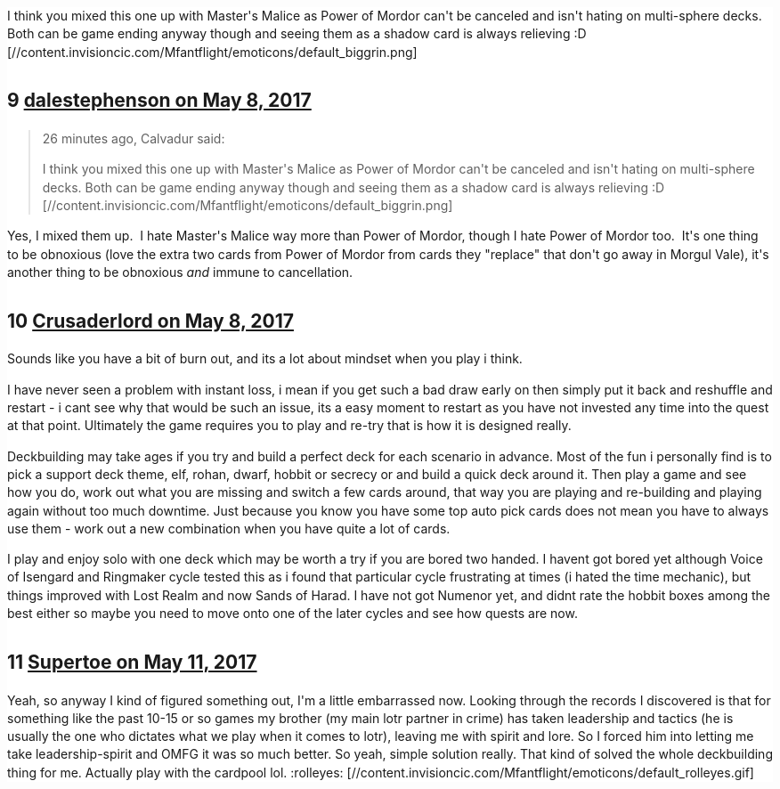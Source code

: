 I think you mixed this one up with Master's Malice as Power of Mordor can't be canceled and isn't hating on multi-sphere decks. Both can be game ending anyway though and seeing them as a shadow card is always relieving :D [//content.invisioncic.com/Mfantflight/emoticons/default_biggrin.png]

## 9 [dalestephenson on May 8, 2017](https://community.fantasyflightgames.com/topic/249103-help-im-finding-the-game-dull/?do=findComment&comment=2774982)

> 26 minutes ago, Calvadur said:
> 
> I think you mixed this one up with Master's Malice as Power of Mordor can't be canceled and isn't hating on multi-sphere decks. Both can be game ending anyway though and seeing them as a shadow card is always relieving :D [//content.invisioncic.com/Mfantflight/emoticons/default_biggrin.png]

Yes, I mixed them up.  I hate Master's Malice way more than Power of Mordor, though I hate Power of Mordor too.  It's one thing to be obnoxious (love the extra two cards from Power of Mordor from cards they "replace" that don't go away in Morgul Vale), it's another thing to be obnoxious *and* immune to cancellation.

## 10 [Crusaderlord on May 8, 2017](https://community.fantasyflightgames.com/topic/249103-help-im-finding-the-game-dull/?do=findComment&comment=2775182)

Sounds like you have a bit of burn out, and its a lot about mindset when you play i think.

I have never seen a problem with instant loss, i mean if you get such a bad draw early on then simply put it back and reshuffle and restart - i cant see why that would be such an issue, its a easy moment to restart as you have not invested any time into the quest at that point. Ultimately the game requires you to play and re-try that is how it is designed really.

Deckbuilding may take ages if you try and build a perfect deck for each scenario in advance. Most of the fun i personally find is to pick a support deck theme, elf, rohan, dwarf, hobbit or secrecy or and build a quick deck around it. Then play a game and see how you do, work out what you are missing and switch a few cards around, that way you are playing and re-building and playing again without too much downtime. Just because you know you have some top auto pick cards does not mean you have to always use them - work out a new combination when you have quite a lot of cards.

I play and enjoy solo with one deck which may be worth a try if you are bored two handed. I havent got bored yet although Voice of Isengard and Ringmaker cycle tested this as i found that particular cycle frustrating at times (i hated the time mechanic), but things improved with Lost Realm and now Sands of Harad. I have not got Numenor yet, and didnt rate the hobbit boxes among the best either so maybe you need to move onto one of the later cycles and see how quests are now.

## 11 [Supertoe on May 11, 2017](https://community.fantasyflightgames.com/topic/249103-help-im-finding-the-game-dull/?do=findComment&comment=2780613)

Yeah, so anyway I kind of figured something out, I'm a little embarrassed now. Looking through the records I discovered is that for something like the past 10-15 or so games my brother (my main lotr partner in crime) has taken leadership and tactics (he is usually the one who dictates what we play when it comes to lotr), leaving me with spirit and lore. So I forced him into letting me take leadership-spirit and OMFG it was so much better. So yeah, simple solution really. That kind of solved the whole deckbuilding thing for me. Actually play with the cardpool lol. :rolleyes: [//content.invisioncic.com/Mfantflight/emoticons/default_rolleyes.gif]
